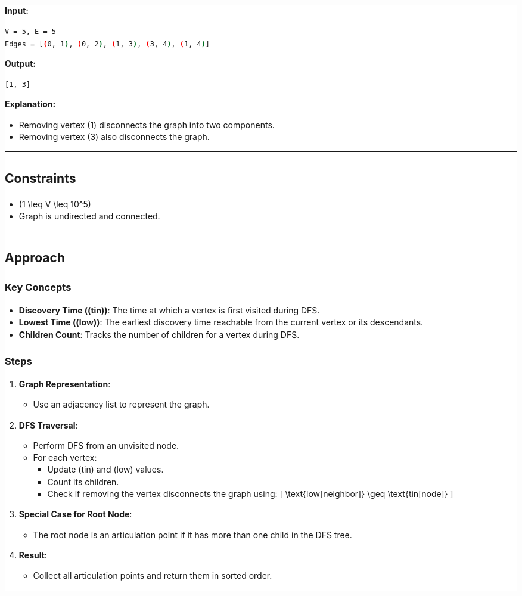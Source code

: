 **Input:**

```bash
V = 5, E = 5
Edges = [(0, 1), (0, 2), (1, 3), (3, 4), (1, 4)]
```

**Output:**

```bash
[1, 3]
```

**Explanation:**

- Removing vertex \(1\) disconnects the graph into two components.
- Removing vertex \(3\) also disconnects the graph.

---

## Constraints

- \(1 \leq V \leq 10^5\)
- Graph is undirected and connected.

---

## Approach

### Key Concepts

- **Discovery Time (\(tin\))**: The time at which a vertex is first visited during DFS.
- **Lowest Time (\(low\))**: The earliest discovery time reachable from the current vertex or its descendants.
- **Children Count**: Tracks the number of children for a vertex during DFS.

### Steps

1. **Graph Representation**:
   - Use an adjacency list to represent the graph.

2. **DFS Traversal**:
   - Perform DFS from an unvisited node.
   - For each vertex:
     - Update \(tin\) and \(low\) values.
     - Count its children.
     - Check if removing the vertex disconnects the graph using:
       \[
       \text{low[neighbor]} \geq \text{tin[node]}
       \]

3. **Special Case for Root Node**:
   - The root node is an articulation point if it has more than one child in the DFS tree.

4. **Result**:
   - Collect all articulation points and return them in sorted order.

---